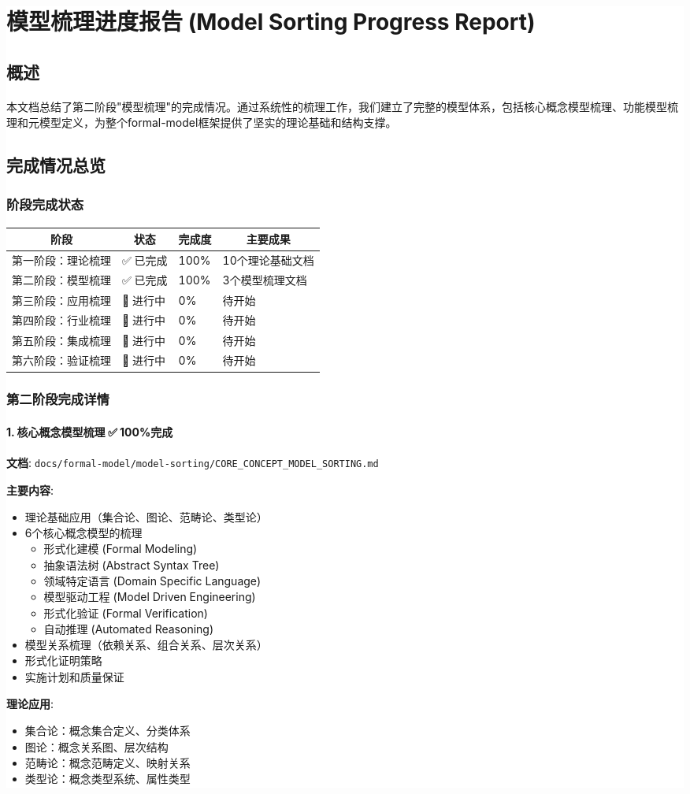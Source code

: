 # 模型梳理进度报告 (Model Sorting Progress Report)

## 概述

本文档总结了第二阶段"模型梳理"的完成情况。通过系统性的梳理工作，我们建立了完整的模型体系，包括核心概念模型梳理、功能模型梳理和元模型定义，为整个formal-model框架提供了坚实的理论基础和结构支撑。

## 完成情况总览

### 阶段完成状态

| 阶段 | 状态 | 完成度 | 主要成果 |
|------|------|--------|----------|
| 第一阶段：理论梳理 | ✅ 已完成 | 100% | 10个理论基础文档 |
| 第二阶段：模型梳理 | ✅ 已完成 | 100% | 3个模型梳理文档 |
| 第三阶段：应用梳理 | 🔄 进行中 | 0% | 待开始 |
| 第四阶段：行业梳理 | 🔄 进行中 | 0% | 待开始 |
| 第五阶段：集成梳理 | 🔄 进行中 | 0% | 待开始 |
| 第六阶段：验证梳理 | 🔄 进行中 | 0% | 待开始 |

### 第二阶段完成详情

#### 1. 核心概念模型梳理 ✅ 100%完成

**文档**: `docs/formal-model/model-sorting/CORE_CONCEPT_MODEL_SORTING.md`

**主要内容**:

- 理论基础应用（集合论、图论、范畴论、类型论）
- 6个核心概念模型的梳理
  - 形式化建模 (Formal Modeling)
  - 抽象语法树 (Abstract Syntax Tree)
  - 领域特定语言 (Domain Specific Language)
  - 模型驱动工程 (Model Driven Engineering)
  - 形式化验证 (Formal Verification)
  - 自动推理 (Automated Reasoning)
- 模型关系梳理（依赖关系、组合关系、层次关系）
- 形式化证明策略
- 实施计划和质量保证

**理论应用**:

- 集合论：概念集合定义、分类体系
- 图论：概念关系图、层次结构
- 范畴论：概念范畴定义、映射关系
- 类型论：概念类型系统、属性类型
